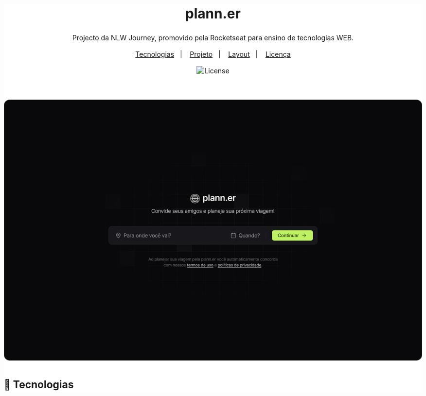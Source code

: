 <h1 align="center"> plann.er </h1>

<p align="center">
Projecto da NLW Journey, promovido pela Rocketseat para ensino de tecnologias WEB. <br/>
</p>

<p align="center">
  <a href="#-tecnologias">Tecnologias</a>&nbsp;&nbsp;&nbsp;|&nbsp;&nbsp;&nbsp;
  <a href="#-projeto">Projeto</a>&nbsp;&nbsp;&nbsp;|&nbsp;&nbsp;&nbsp;
  <a href="#-layout">Layout</a>&nbsp;&nbsp;&nbsp;|&nbsp;&nbsp;&nbsp;
  <a href="#memo-licença">Licença</a>
</p>

<p align="center">
  <img alt="License" src="https://img.shields.io/static/v1?label=license&message=MIT&color=49AA26&labelColor=000000">
</p>

<br>

<p align="center">
  <img alt="projeto plann.er" src=".github/preview.jpg" width="100%">
</p>

## 🚀 Tecnologias
